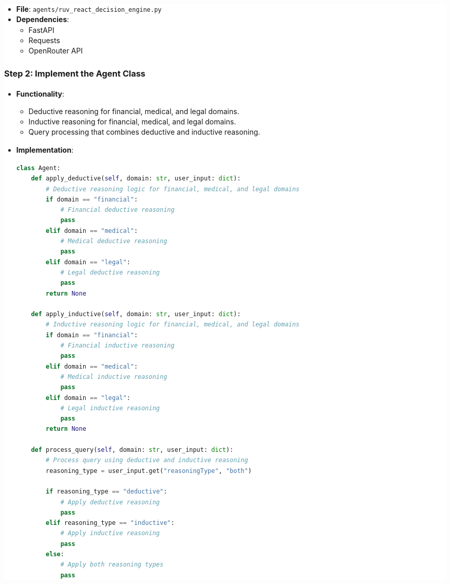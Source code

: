 - **File**: `agents/ruv_react_decision_engine.py`
- **Dependencies**:
  - FastAPI
  - Requests
  - OpenRouter API

### Step 2: Implement the Agent Class

- **Functionality**:
  - Deductive reasoning for financial, medical, and legal domains.
  - Inductive reasoning for financial, medical, and legal domains.
  - Query processing that combines deductive and inductive reasoning.

- **Implementation**:
  ```python
  class Agent:
      def apply_deductive(self, domain: str, user_input: dict):
          # Deductive reasoning logic for financial, medical, and legal domains
          if domain == "financial":
              # Financial deductive reasoning
              pass
          elif domain == "medical":
              # Medical deductive reasoning
              pass
          elif domain == "legal":
              # Legal deductive reasoning
              pass
          return None

      def apply_inductive(self, domain: str, user_input: dict):
          # Inductive reasoning logic for financial, medical, and legal domains
          if domain == "financial":
              # Financial inductive reasoning
              pass
          elif domain == "medical":
              # Medical inductive reasoning
              pass
          elif domain == "legal":
              # Legal inductive reasoning
              pass
          return None

      def process_query(self, domain: str, user_input: dict):
          # Process query using deductive and inductive reasoning
          reasoning_type = user_input.get("reasoningType", "both")
          
          if reasoning_type == "deductive":
              # Apply deductive reasoning
              pass
          elif reasoning_type == "inductive":
              # Apply inductive reasoning
              pass
          else:
              # Apply both reasoning types
              pass
  ```
